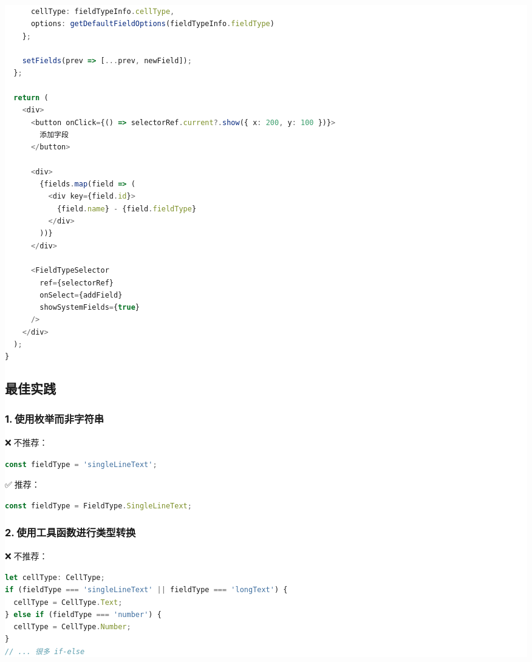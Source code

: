 ```typescript
      cellType: fieldTypeInfo.cellType,
      options: getDefaultFieldOptions(fieldTypeInfo.fieldType)
    };
    
    setFields(prev => [...prev, newField]);
  };

  return (
    <div>
      <button onClick={() => selectorRef.current?.show({ x: 200, y: 100 })}>
        添加字段
      </button>
      
      <div>
        {fields.map(field => (
          <div key={field.id}>
            {field.name} - {field.fieldType}
          </div>
        ))}
      </div>
      
      <FieldTypeSelector
        ref={selectorRef}
        onSelect={addField}
        showSystemFields={true}
      />
    </div>
  );
}
```

## 最佳实践

### 1. 使用枚举而非字符串

❌ 不推荐：
```typescript
const fieldType = 'singleLineText';
```

✅ 推荐：
```typescript
const fieldType = FieldType.SingleLineText;
```

### 2. 使用工具函数进行类型转换

❌ 不推荐：
```typescript
let cellType: CellType;
if (fieldType === 'singleLineText' || fieldType === 'longText') {
  cellType = CellType.Text;
} else if (fieldType === 'number') {
  cellType = CellType.Number;
}
// ... 很多 if-else
```


  [FieldType.SingleLineText]: '📝',
  [FieldType.Number]: '🔢',